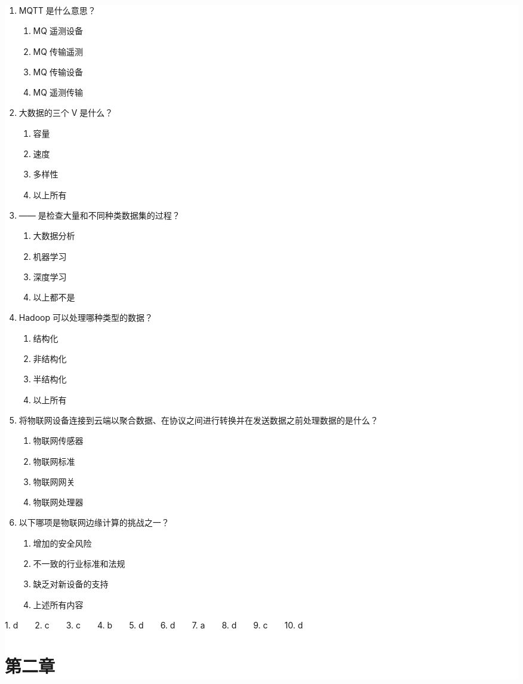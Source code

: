 1.  MQTT 是什么意思？

    1.  MQ 遥测设备

    1.  MQ 传输遥测

    1.  MQ 传输设备

    1.  MQ 遥测传输

1.  大数据的三个 V 是什么？

    1.  容量

    1.  速度

    1.  多样性

    1.  以上所有

1.  —— 是检查大量和不同种类数据集的过程？

    1.  大数据分析

    1.  机器学习

    1.  深度学习

    1.  以上都不是

1.  Hadoop 可以处理哪种类型的数据？

    1.  结构化

    1.  非结构化

    1.  半结构化

    1.  以上所有

1.  将物联网设备连接到云端以聚合数据、在协议之间进行转换并在发送数据之前处理数据的是什么？

    1.  物联网传感器

    1.  物联网标准

    1.  物联网网关

    1.  物联网处理器

1.  以下哪项是物联网边缘计算的挑战之一？

    1.  增加的安全风险

    1.  不一致的行业标准和法规

    1.  缺乏对新设备的支持

    1.  上述所有内容

1\. d  2\. c  3\. c  4\. b  5\. d  6\. d  7\. a  8\. d  9\. c  10\. d

<hgroup>

# 第二章

